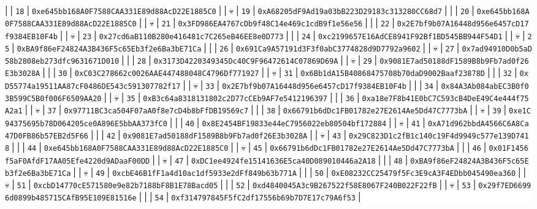 |  | `18` | `0xe645bb168A0F7588CAA331E89d88AcD22E1885C0` |
| 💀 | `19` | `0xA68205dF9Ad19a03bB223D29183c313280CC68d7` |
|  | `20` | `0xe645bb168A0F7588CAA331E89d88AcD22E1885C0` |
| 💀 | `21` | `0x3FD986EA4767cDb9f48C14e469c1cdB9f1e56e56` |
|  | `22` | `0x2E7bf9b07A16448d956e6457cD17f9384EB10F4b` |
| 💀 | `23` | `0x27cd6aB110B280e416481c7C265eB46EE8e0D773` |
|  | `24` | `0xc2199657E16AdCE8941F92Bf1BD545BB944F54D1` |
| 💀 | `25` | `0xBA9f86eF24824A3B436F5c65Eb3f2e6Ba3bE71Ca` |
|  | `26` | `0x691Ca9A57191d3F3f0abC3774828d9D7792a9602` |
| 💀 | `27` | `0x7ad94910D0b5aD58b2808eb273dfc9631671D010` |
|  | `28` | `0x3173D4220349345Dc40C9F96472614C07869D69A` |
| 💀 | `29` | `0x9081E7ad50188dF1589B8b9Fb7ad0f26E3b3028A` |
|  | `30` | `0xC03C278662c0026AAE447488048C4796Df771927` |
| 💀 | `31` | `0x6Bb1dA15B40868475708b70daD9002Baaf23878D` |
|  | `32` | `0xD55774a19511AA87cF0486DE543c591307782f17` |
| 💀 | `33` | `0x2E7bf9b07A16448d956e6457cD17f9384EB10F4b` |
|  | `34` | `0x84A3Ab084abEC3B0f03B599C5B0f006F6509AA20` |
| 💀 | `35` | `0xB3c64a8318131802c2D77cCEb9AF7e5412196397` |
|  | `36` | `0xa18e7F8b41E0bC7C593cB4DeE49C4e444f75A2a1` |
| 💀 | `37` | `0x97711BC3ca504F07aA0f8e7cD4b8bFfDB19569c7` |
|  | `38` | `0x66791b6dDc1FB01782e27E2614Ae5Dd47C7773bA` |
| 💀 | `39` | `0xe1C94375695b78D064205ce0A896E5bbAA373fC0` |
|  | `40` | `0x8E2454BF19833e44eC7956022eb80504bf172884` |
| 💀 | `41` | `0xA71d962bbdA4566C6A8Ca47D0FB86b57EB2d5F66` |
|  | `42` | `0x9081E7ad50188dF1589B8b9Fb7ad0f26E3b3028A` |
| 💀 | `43` | `0x29C823D1c2fB1c140c19F4d9949c577e139D7418` |
|  | `44` | `0xe645bb168A0F7588CAA331E89d88AcD22E1885C0` |
| 💀 | `45` | `0x66791b6dDc1FB01782e27E2614Ae5Dd47C7773bA` |
|  | `46` | `0x01F1456f5aF0AfdF17AA05Efe4220d9ADaaF00DD` |
| 💀 | `47` | `0xDC1ee4924fe15141636E5ca40D089010446a2A18` |
|  | `48` | `0xBA9f86eF24824A3B436F5c65Eb3f2e6Ba3bE71Ca` |
| 💀 | `49` | `0xcbE46B1fF1a4d10ac1df5933e2dFf849b63b771A` |
|  | `50` | `0xE08232CC25479f5Fc3E9cA3F4EDbb045490ea360` |
| 💀 | `51` | `0xcbD14770cE571580e9e82b7188bF8B1E78Bacd05` |
|  | `52` | `0xd4840045A3c9B267522f58E8067F240B022F22fB` |
| 💀 | `53` | `0x29f7ED66996d0899b485715CAfB95E109E81516e` |
|  | `54` | `0xf314797845F5fC2df17556b69b7D7E17c79A6f53` |
